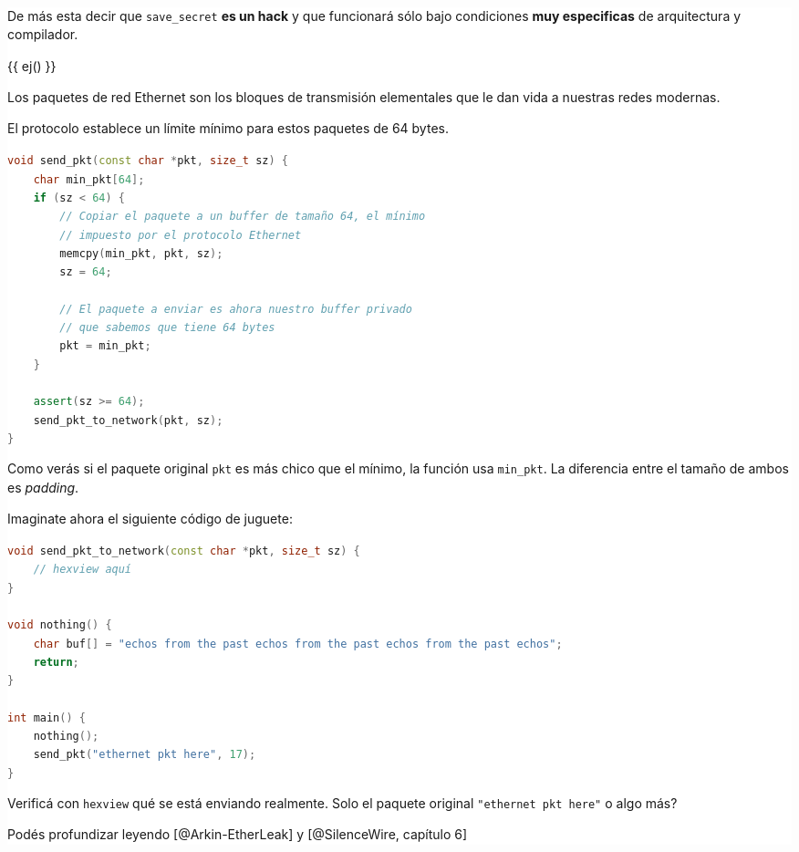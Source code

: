 De más esta decir que `save_secret` **es un hack** y que funcionará sólo
bajo condiciones **muy especificas** de arquitectura y compilador.

{{ ej() }}

Los paquetes de red Ethernet son los bloques de transmisión elementales
que le dan vida a nuestras redes modernas.

El protocolo establece un límite mínimo para estos paquetes de 64 bytes.

```cpp
void send_pkt(const char *pkt, size_t sz) {
    char min_pkt[64];
    if (sz < 64) {
        // Copiar el paquete a un buffer de tamaño 64, el mínimo
        // impuesto por el protocolo Ethernet
        memcpy(min_pkt, pkt, sz);
        sz = 64;

        // El paquete a enviar es ahora nuestro buffer privado
        // que sabemos que tiene 64 bytes
        pkt = min_pkt;
    }

    assert(sz >= 64);
    send_pkt_to_network(pkt, sz);
}
```

Como verás si el paquete original `pkt` es más chico que el mínimo, la
función usa `min_pkt`. La diferencia entre el tamaño de ambos es
*padding*.

Imaginate ahora el siguiente código de juguete:

```cpp
void send_pkt_to_network(const char *pkt, size_t sz) {
    // hexview aquí
}

void nothing() {
    char buf[] = "echos from the past echos from the past echos from the past echos";
    return;
}

int main() {
    nothing();
    send_pkt("ethernet pkt here", 17);
}
```

Verificá con `hexview` qué se está
enviando realmente. Solo el paquete original `"ethernet pkt here"` o
algo más?

Podés profundizar leyendo [@Arkin-EtherLeak] y [@SilenceWire, capítulo
6]
